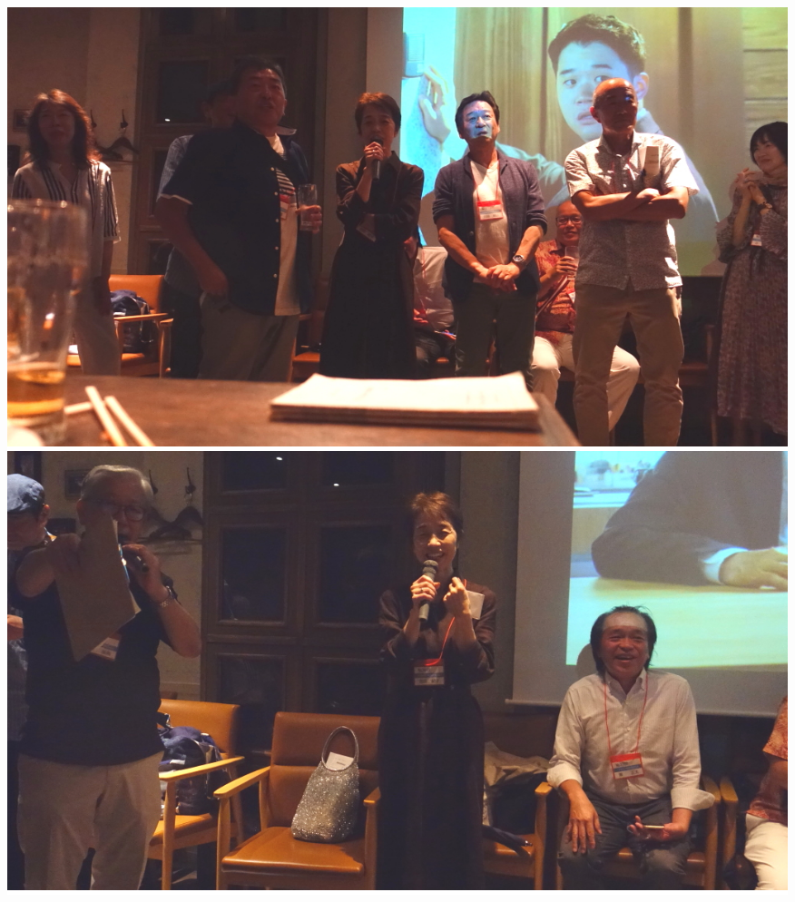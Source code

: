 <a href="20240619_032.JPG" data-lightbox="abc"><img src="20240619_032.JPG" alt="サンプル画像" width="900" /></a>
<a href="20240619_033.JPG" data-lightbox="abc"><img src="20240619_033.JPG" alt="サンプル画像" width="900" /></a>